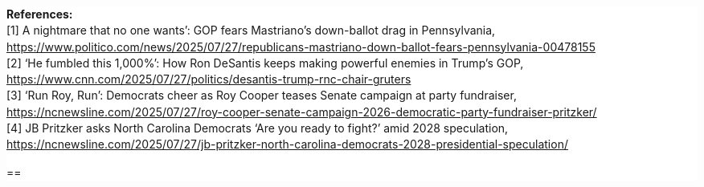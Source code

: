 **References:**  
[1] A nightmare that no one wants’: GOP fears Mastriano’s down-ballot drag in Pennsylvania, https://www.politico.com/news/2025/07/27/republicans-mastriano-down-ballot-fears-pennsylvania-00478155  
[2] ‘He fumbled this 1,000%’: How Ron DeSantis keeps making powerful enemies in Trump’s GOP, https://www.cnn.com/2025/07/27/politics/desantis-trump-rnc-chair-gruters  
[3] ‘Run Roy, Run’: Democrats cheer as Roy Cooper teases Senate campaign at party fundraiser, https://ncnewsline.com/2025/07/27/roy-cooper-senate-campaign-2026-democratic-party-fundraiser-pritzker/  
[4] JB Pritzker asks North Carolina Democrats ‘Are you ready to fight?’ amid 2028 speculation, https://ncnewsline.com/2025/07/27/jb-pritzker-north-carolina-democrats-2028-presidential-speculation/  


==